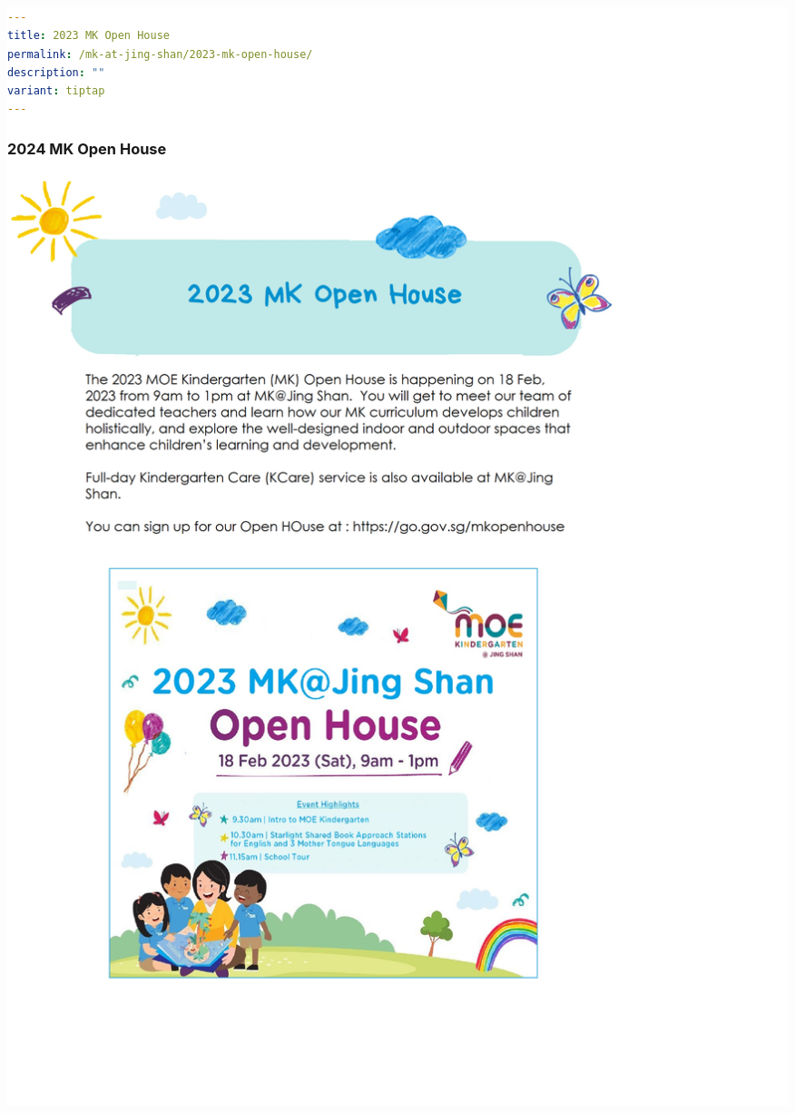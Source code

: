 ```yaml
---
title: 2023 MK Open House
permalink: /mk-at-jing-shan/2023-mk-open-house/
description: ""
variant: tiptap
---
```

<h3>2024 MK Open House</h3>
<div class="isomer-image-wrapper">
<img style="width:80%" height="auto" width="100%" src="/images/mkjsoh1.png">
</div>
